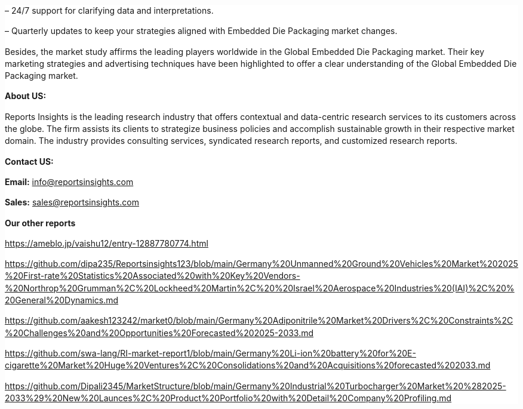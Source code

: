 – 24/7 support for clarifying data and interpretations.

– Quarterly updates to keep your strategies aligned with Embedded Die Packaging market changes.

Besides, the market study affirms the leading players worldwide in the Global Embedded Die Packaging market. Their key marketing strategies and advertising techniques have been highlighted to offer a clear understanding of the Global Embedded Die Packaging market.

<strong><strong>About US</strong>:</strong>

Reports Insights is the leading research industry that offers contextual and data-centric research services to its customers across the globe. The firm assists its clients to strategize business policies and accomplish sustainable growth in their respective market domain. The industry provides consulting services, syndicated research reports, and customized research reports.

<strong>Contact US:</strong>

<p class=><b>Email:</b> <a href=mailto:info@reportsinsights.com>info@reportsinsights.com</a></p>
<p class=><b>Sales:</b> <a href=mailto:sales@reportsinsights.com>sales@reportsinsights.com</a></p>

<strong>Our other reports</strong>

<a href=https://ameblo.jp/vaishu12/entry-12887780774.html>https://ameblo.jp/vaishu12/entry-12887780774.html</a>

<a href=https://github.com/dipa235/Reportsinsights123/blob/main/Germany%20Unmanned%20Ground%20Vehicles%20Market%202025%20First-rate%20Statistics%20Associated%20with%20Key%20Vendors-%20Northrop%20Grumman%2C%20Lockheed%20Martin%2C%20%20Israel%20Aerospace%20Industries%20(IAI)%2C%20%20General%20Dynamics.md>https://github.com/dipa235/Reportsinsights123/blob/main/Germany%20Unmanned%20Ground%20Vehicles%20Market%202025%20First-rate%20Statistics%20Associated%20with%20Key%20Vendors-%20Northrop%20Grumman%2C%20Lockheed%20Martin%2C%20%20Israel%20Aerospace%20Industries%20(IAI)%2C%20%20General%20Dynamics.md</a>

<a href=https://github.com/aakesh123242/market0/blob/main/Germany%20Adiponitrile%20Market%20Drivers%2C%20Constraints%2C%20Challenges%20and%20Opportunities%20Forecasted%202025-2033.md>https://github.com/aakesh123242/market0/blob/main/Germany%20Adiponitrile%20Market%20Drivers%2C%20Constraints%2C%20Challenges%20and%20Opportunities%20Forecasted%202025-2033.md</a>

<a href=https://github.com/swa-lang/RI-market-report1/blob/main/Germany%20Li-ion%20battery%20for%20E-cigarette%20Market%20Huge%20Ventures%2C%20Consolidations%20and%20Acquisitions%20forecasted%202033.md>https://github.com/swa-lang/RI-market-report1/blob/main/Germany%20Li-ion%20battery%20for%20E-cigarette%20Market%20Huge%20Ventures%2C%20Consolidations%20and%20Acquisitions%20forecasted%202033.md</a>

<a href=https://github.com/Dipali2345/MarketStructure/blob/main/Germany%20Industrial%20Turbocharger%20Market%20%282025-2033%29%20New%20Launces%2C%20Product%20Portfolio%20with%20Detail%20Company%20Profiling.md>https://github.com/Dipali2345/MarketStructure/blob/main/Germany%20Industrial%20Turbocharger%20Market%20%282025-2033%29%20New%20Launces%2C%20Product%20Portfolio%20with%20Detail%20Company%20Profiling.md</a>
